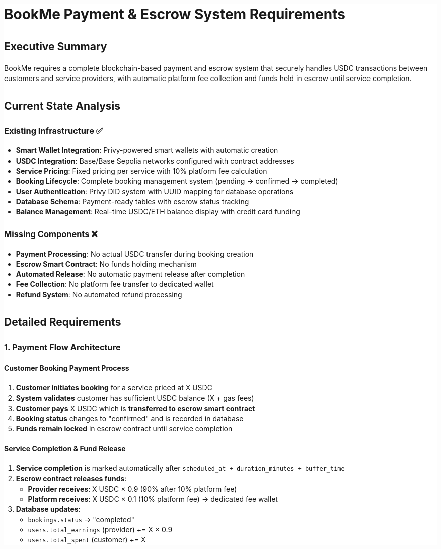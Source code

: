 # BookMe Payment & Escrow System Requirements

## Executive Summary

BookMe requires a complete blockchain-based payment and escrow system that securely handles USDC transactions between customers and service providers, with automatic platform fee collection and funds held in escrow until service completion.

## Current State Analysis

### Existing Infrastructure ✅
- **Smart Wallet Integration**: Privy-powered smart wallets with automatic creation
- **USDC Integration**: Base/Base Sepolia networks configured with contract addresses
- **Service Pricing**: Fixed pricing per service with 10% platform fee calculation  
- **Booking Lifecycle**: Complete booking management system (pending → confirmed → completed)
- **User Authentication**: Privy DID system with UUID mapping for database operations
- **Database Schema**: Payment-ready tables with escrow status tracking
- **Balance Management**: Real-time USDC/ETH balance display with credit card funding

### Missing Components ❌
- **Payment Processing**: No actual USDC transfer during booking creation
- **Escrow Smart Contract**: No funds holding mechanism
- **Automated Release**: No automatic payment release after completion
- **Fee Collection**: No platform fee transfer to dedicated wallet
- **Refund System**: No automated refund processing

## Detailed Requirements

### 1. Payment Flow Architecture

#### Customer Booking Payment Process
1. **Customer initiates booking** for a service priced at X USDC
2. **System validates** customer has sufficient USDC balance (X + gas fees)
3. **Customer pays** X USDC which is **transferred to escrow smart contract**
4. **Booking status** changes to "confirmed" and is recorded in database
5. **Funds remain locked** in escrow contract until service completion

#### Service Completion & Fund Release
1. **Service completion** is marked automatically after `scheduled_at + duration_minutes + buffer_time`
2. **Escrow contract releases funds**:
   - **Provider receives**: X USDC × 0.9 (90% after 10% platform fee)
   - **Platform receives**: X USDC × 0.1 (10% platform fee) → dedicated fee wallet
3. **Database updates**:
   - `bookings.status` → "completed"
   - `users.total_earnings` (provider) += X × 0.9
   - `users.total_spent` (customer) += X
